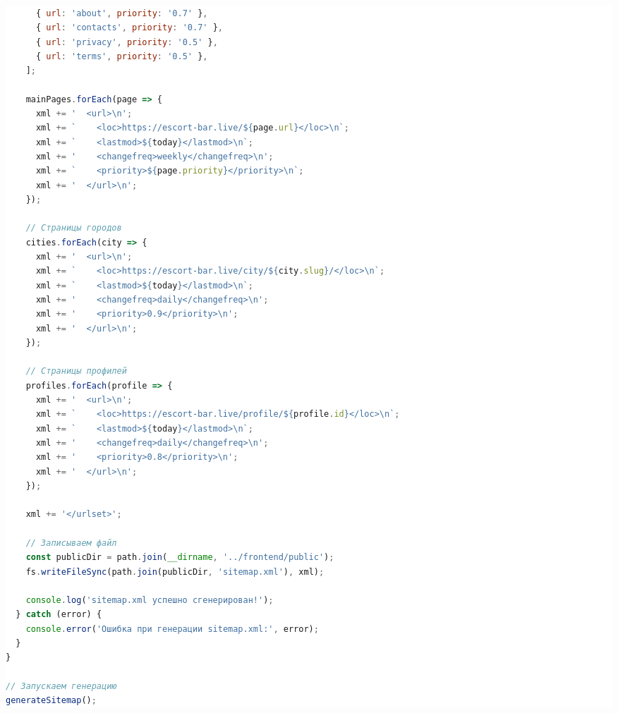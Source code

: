 ```javascript
      { url: 'about', priority: '0.7' },
      { url: 'contacts', priority: '0.7' },
      { url: 'privacy', priority: '0.5' },
      { url: 'terms', priority: '0.5' },
    ];
    
    mainPages.forEach(page => {
      xml += '  <url>\n';
      xml += `    <loc>https://escort-bar.live/${page.url}</loc>\n`;
      xml += `    <lastmod>${today}</lastmod>\n`;
      xml += '    <changefreq>weekly</changefreq>\n';
      xml += `    <priority>${page.priority}</priority>\n`;
      xml += '  </url>\n';
    });
    
    // Страницы городов
    cities.forEach(city => {
      xml += '  <url>\n';
      xml += `    <loc>https://escort-bar.live/city/${city.slug}/</loc>\n`;
      xml += `    <lastmod>${today}</lastmod>\n`;
      xml += '    <changefreq>daily</changefreq>\n';
      xml += '    <priority>0.9</priority>\n';
      xml += '  </url>\n';
    });
    
    // Страницы профилей
    profiles.forEach(profile => {
      xml += '  <url>\n';
      xml += `    <loc>https://escort-bar.live/profile/${profile.id}</loc>\n`;
      xml += `    <lastmod>${today}</lastmod>\n`;
      xml += '    <changefreq>daily</changefreq>\n';
      xml += '    <priority>0.8</priority>\n';
      xml += '  </url>\n';
    });
    
    xml += '</urlset>';
    
    // Записываем файл
    const publicDir = path.join(__dirname, '../frontend/public');
    fs.writeFileSync(path.join(publicDir, 'sitemap.xml'), xml);
    
    console.log('sitemap.xml успешно сгенерирован!');
  } catch (error) {
    console.error('Ошибка при генерации sitemap.xml:', error);
  }
}

// Запускаем генерацию
generateSitemap();
```
